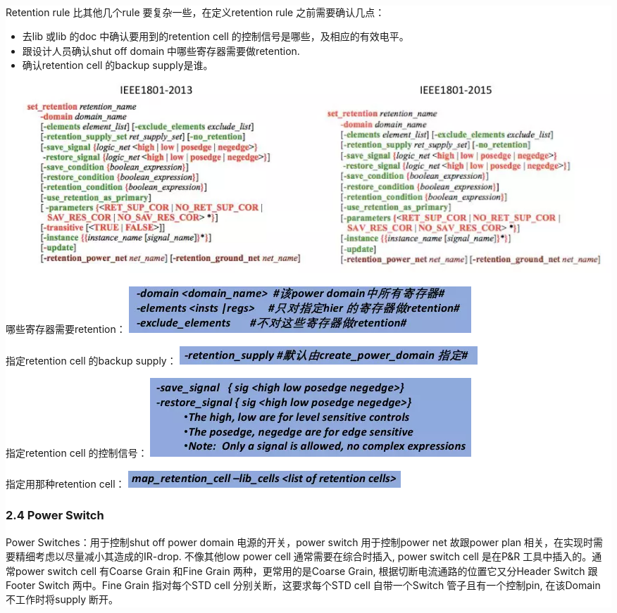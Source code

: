 Retention rule 比其他几个rule 要复杂一些，在定义retention rule 之前需要确认几点：
* 去lib 或lib 的doc 中确认要用到的retention cell 的控制信号是哪些，及相应的有效电平。
* 跟设计人员确认shut off domain 中哪些寄存器需要做retention.
* 确认retention cell 的backup supply是谁。
![](assets/markdown-img-paste-20181018212054979.png)

哪些寄存器需要retention：
![](assets/markdown-img-paste-20181018212115651.png)

指定retention cell 的backup supply：
![](assets/markdown-img-paste-20181018212132211.png)

指定retention cell 的控制信号：
![](assets/markdown-img-paste-20181018212148951.png)

指定用那种retention cell：
![](assets/markdown-img-paste-20181018212205403.png)

### 2.4 Power Switch
Power Switches：用于控制shut off power domain 电源的开关，power switch 用于控制power net 故跟power plan 相关，在实现时需要精细考虑以尽量减小其造成的IR-drop. 不像其他low power cell 通常需要在综合时插入, power switch cell 是在P&R 工具中插入的。通常power switch cell 有Coarse Grain 和Fine Grain 两种，更常用的是Coarse Grain, 根据切断电流通路的位置它又分Header Switch  跟Footer Switch 两中。Fine Grain 指对每个STD cell 分别关断，这要求每个STD cell 自带一个Switch 管子且有一个控制pin, 在该Domain 不工作时将supply 断开。